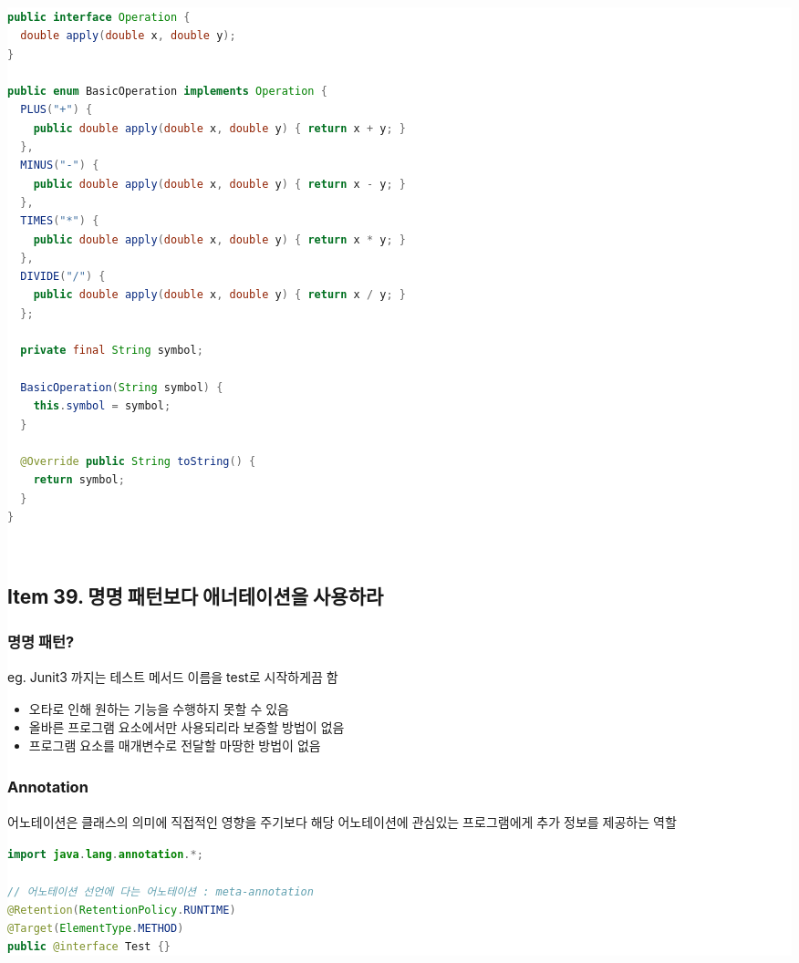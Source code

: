 ```java
public interface Operation {
  double apply(double x, double y);
}

public enum BasicOperation implements Operation {
  PLUS("+") {
    public double apply(double x, double y) { return x + y; }
  },
  MINUS("-") {
    public double apply(double x, double y) { return x - y; }
  },
  TIMES("*") {
    public double apply(double x, double y) { return x * y; }
  },
  DIVIDE("/") {
    public double apply(double x, double y) { return x / y; }
  };
  
  private final String symbol;
  
  BasicOperation(String symbol) {
    this.symbol = symbol;
  }
  
  @Override public String toString() {
    return symbol;
  }
}
```

<br>

## Item 39. 명명 패턴보다 애너테이션을 사용하라

### 명명 패턴?

eg. Junit3 까지는 테스트 메서드 이름을 test로 시작하게끔 함

* 오타로 인해 원하는 기능을 수행하지 못할 수 있음
* 올바른 프로그램 요소에서만 사용되리라 보증할 방법이 없음
* 프로그램 요소를 매개변수로 전달할 마땅한 방법이 없음

### Annotation

어노테이션은 클래스의 의미에 직접적인 영향을 주기보다 해당 어노테이션에 관심있는 프로그램에게 추가 정보를 제공하는 역할

```java
import java.lang.annotation.*;

// 어노테이션 선언에 다는 어노테이션 : meta-annotation
@Retention(RetentionPolicy.RUNTIME)
@Target(ElementType.METHOD)
public @interface Test {}
```
